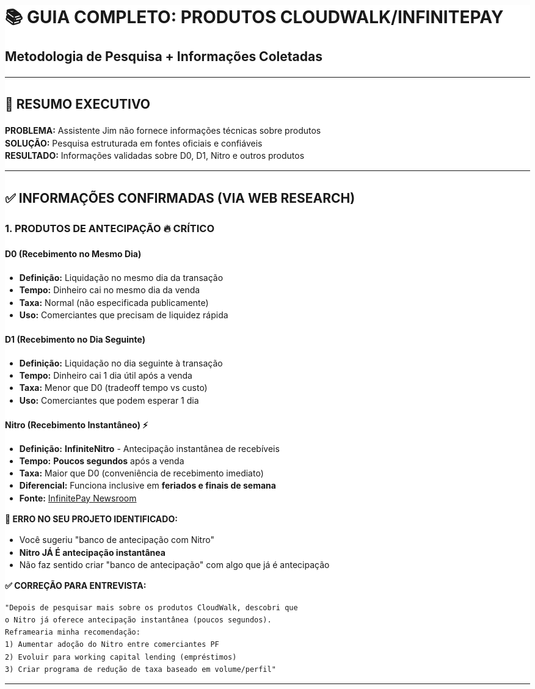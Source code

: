 # 📚 **GUIA COMPLETO: PRODUTOS CLOUDWALK/INFINITEPAY**
## Metodologia de Pesquisa + Informações Coletadas

---

## **🎯 RESUMO EXECUTIVO**

**PROBLEMA:** Assistente Jim não fornece informações técnicas sobre produtos  
**SOLUÇÃO:** Pesquisa estruturada em fontes oficiais e confiáveis  
**RESULTADO:** Informações validadas sobre D0, D1, Nitro e outros produtos

---

## **✅ INFORMAÇÕES CONFIRMADAS (VIA WEB RESEARCH)**

### **1. PRODUTOS DE ANTECIPAÇÃO** 🔥 **CRÍTICO**

#### **D0 (Recebimento no Mesmo Dia)**
- **Definição:** Liquidação no mesmo dia da transação
- **Tempo:** Dinheiro cai no mesmo dia da venda
- **Taxa:** Normal (não especificada publicamente)
- **Uso:** Comerciantes que precisam de liquidez rápida

#### **D1 (Recebimento no Dia Seguinte)**
- **Definição:** Liquidação no dia seguinte à transação
- **Tempo:** Dinheiro cai 1 dia útil após a venda
- **Taxa:** Menor que D0 (tradeoff tempo vs custo)
- **Uso:** Comerciantes que podem esperar 1 dia

#### **Nitro (Recebimento Instantâneo)** ⚡
- **Definição:** **InfiniteNitro** - Antecipação instantânea de recebíveis
- **Tempo:** **Poucos segundos** após a venda
- **Taxa:** Maior que D0 (conveniência de recebimento imediato)
- **Diferencial:** Funciona inclusive em **feriados e finais de semana**
- **Fonte:** [InfinitePay Newsroom](https://www.infinitepay.io/newsroom)

**🚨 ERRO NO SEU PROJETO IDENTIFICADO:**
- Você sugeriu "banco de antecipação com Nitro"
- **Nitro JÁ É antecipação instantânea**
- Não faz sentido criar "banco de antecipação" com algo que já é antecipação

**✅ CORREÇÃO PARA ENTREVISTA:**
```
"Depois de pesquisar mais sobre os produtos CloudWalk, descobri que 
o Nitro já oferece antecipação instantânea (poucos segundos). 
Reframearia minha recomendação:
1) Aumentar adoção do Nitro entre comerciantes PF
2) Evoluir para working capital lending (empréstimos)
3) Criar programa de redução de taxa baseado em volume/perfil"
```

---